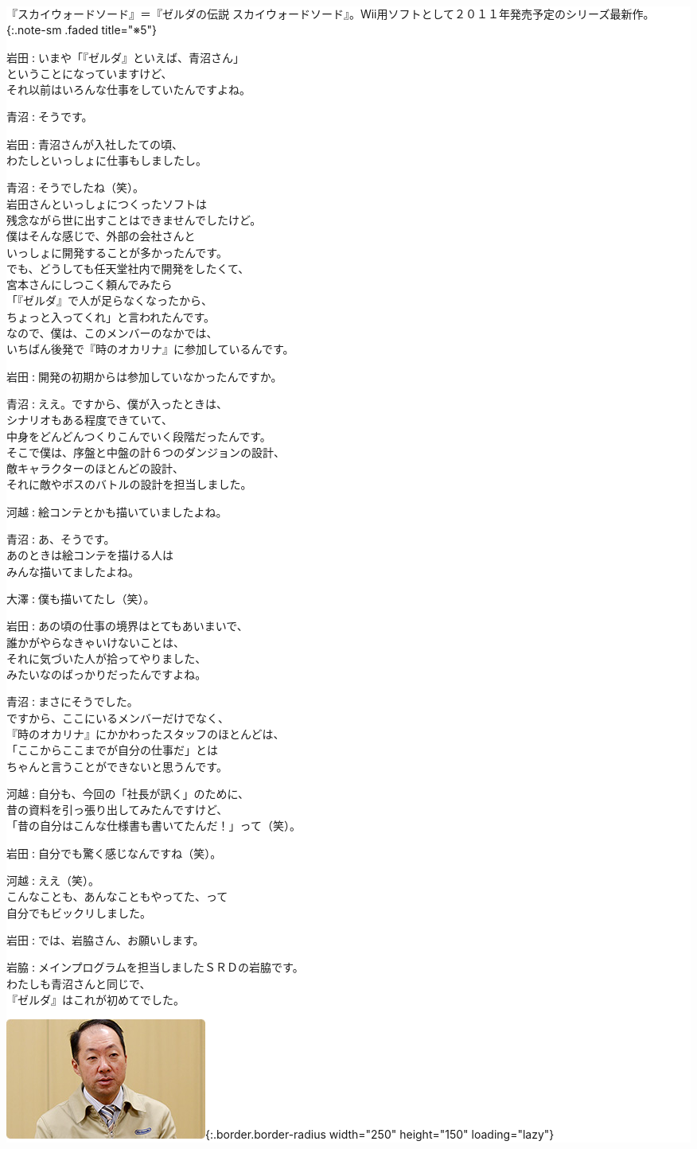 

『スカイウォードソード』＝『ゼルダの伝説 スカイウォードソード』。Wii用ソフトとして２０１１年発売予定のシリーズ最新作。
{:.note-sm .faded title="※5"}

岩田
: いまや「『ゼルダ』といえば、青沼さん」<br>ということになっていますけど、<br>それ以前はいろんな仕事をしていたんですよね。

青沼
: そうです。

岩田
: 青沼さんが入社したての頃、<br>わたしといっしょに仕事もしましたし。

青沼
: そうでしたね（笑）。<br>岩田さんといっしょにつくったソフトは<br>残念ながら世に出すことはできませんでしたけど。<br>僕はそんな感じで、外部の会社さんと<br>いっしょに開発することが多かったんです。<br>でも、どうしても任天堂社内で開発をしたくて、<br>宮本さんにしつこく頼んでみたら<br>「『ゼルダ』で人が足らなくなったから、<br>ちょっと入ってくれ」と言われたんです。<br>なので、僕は、このメンバーのなかでは、<br>いちばん後発で『時のオカリナ』に参加しているんです。

岩田
: 開発の初期からは参加していなかったんですか。

青沼
: ええ。ですから、僕が入ったときは、<br>シナリオもある程度できていて、<br>中身をどんどんつくりこんでいく段階だったんです。<br>そこで僕は、序盤と中盤の計６つのダンジョンの設計、<br>敵キャラクターのほとんどの設計、<br>それに敵やボスのバトルの設計を担当しました。

河越
: 絵コンテとかも描いていましたよね。

青沼
: あ、そうです。<br>あのときは絵コンテを描ける人は<br>みんな描いてましたよね。

大澤
: 僕も描いてたし（笑）。

岩田
: あの頃の仕事の境界はとてもあいまいで、<br>誰かがやらなきゃいけないことは、<br>それに気づいた人が拾ってやりました、<br>みたいなのばっかりだったんですよね。

青沼
: まさにそうでした。<br>ですから、ここにいるメンバーだけでなく、<br>『時のオカリナ』にかかわったスタッフのほとんどは、<br>「ここからここまでが自分の仕事だ」とは<br>ちゃんと言うことができないと思うんです。

河越
: 自分も、今回の「社長が訊く」のために、<br>昔の資料を引っ張り出してみたんですけど、<br>「昔の自分はこんな仕様書も書いてたんだ！」って（笑）。

岩田
: 自分でも驚く感じなんですね（笑）。

河越
: ええ（笑）。<br>こんなことも、あんなこともやってた、って<br>自分でもビックリしました。

岩田
: では、岩脇さん、お願いします。

岩脇
: メインプログラムを担当しましたＳＲＤの岩脇です。<br>わたしも青沼さんと同じで、<br>『ゼルダ』はこれが初めてでした。

![](/interviews/jp/3ds/aqej/vol1/img/photo5.jpg){:.border.border-radius width="250" height="150"  loading="lazy"}
